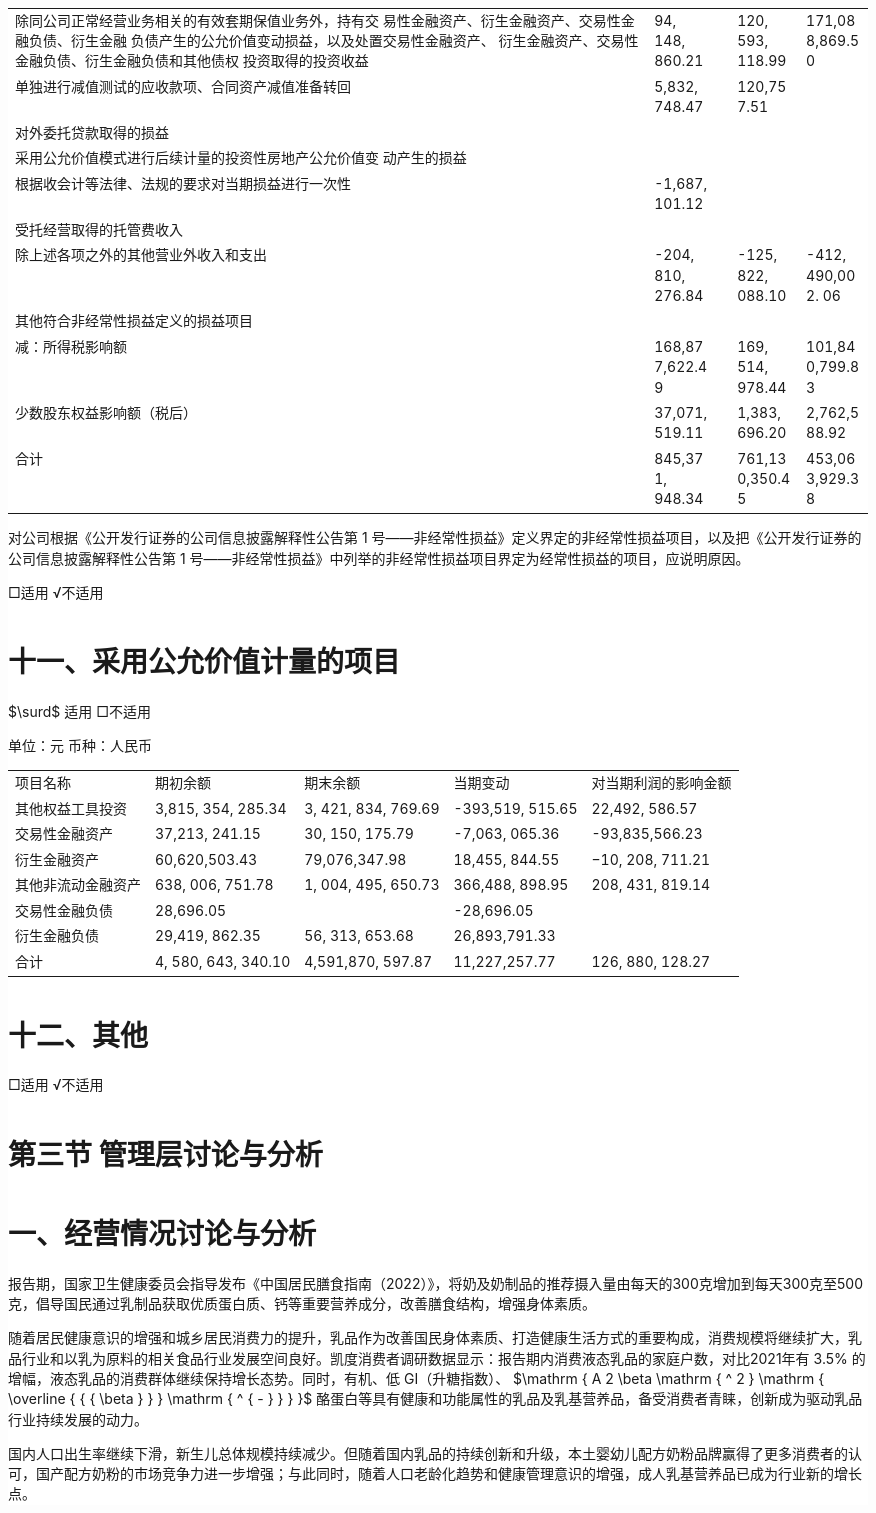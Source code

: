 <table><tr><td>除同公司正常经营业务相关的有效套期保值业务外，持有交 易性金融资产、衍生金融资产、交易性金融负债、衍生金融 负债产生的公允价值变动损益，以及处置交易性金融资产、 衍生金融资产、交易性金融负债、衍生金融负债和其他债权 投资取得的投资收益</td><td>94, 148, 860.21</td><td></td><td>120, 593, 118.99</td><td>171,088,869.50</td></tr><tr><td>单独进行减值测试的应收款项、合同资产减值准备转回</td><td>5,832, 748.47</td><td></td><td>120,757.51</td><td></td></tr><tr><td>对外委托贷款取得的损益</td><td></td><td></td><td></td><td></td></tr><tr><td>采用公允价值模式进行后续计量的投资性房地产公允价值变 动产生的损益</td><td></td><td></td><td></td><td></td></tr><tr><td>根据收会计等法律、法规的要求对当期损益进行一次性</td><td>-1,687, 101.12</td><td></td><td></td><td></td></tr><tr><td>受托经营取得的托管费收入</td><td></td><td></td><td></td><td></td></tr><tr><td>除上述各项之外的其他营业外收入和支出</td><td>-204, 810, 276.84</td><td></td><td>-125, 822, 088.10</td><td>-412, 490,002. 06</td></tr><tr><td>其他符合非经常性损益定义的损益项目</td><td></td><td></td><td></td><td></td></tr><tr><td>减：所得税影响额</td><td>168,877,622.49</td><td></td><td>169, 514, 978.44</td><td>101,840,799.83</td></tr><tr><td>少数股东权益影响额（税后）</td><td>37,071, 519.11</td><td></td><td>1,383, 696.20</td><td>2,762,588.92</td></tr><tr><td>合计</td><td>845,371, 948.34</td><td></td><td>761,130,350.45</td><td>453,063,929.38</td></tr></table>

对公司根据《公开发行证券的公司信息披露解释性公告第 1 号——非经常性损益》定义界定的非经常性损益项目，以及把《公开发行证券的公司信息披露解释性公告第 1 号——非经常性损益》中列举的非经常性损益项目界定为经常性损益的项目，应说明原因。

□适用 √不适用

# 十一、采用公允价值计量的项目

$\surd$ 适用 □不适用

单位：元 币种：人民币  

<table><tr><td>项目名称</td><td>期初余额</td><td>期末余额</td><td>当期变动</td><td>对当期利润的影响金额</td></tr><tr><td>其他权益工具投资</td><td>3,815, 354, 285.34</td><td>3, 421, 834, 769.69</td><td>-393,519, 515.65</td><td>22,492, 586.57</td></tr><tr><td>交易性金融资产</td><td>37,213, 241.15</td><td>30, 150, 175.79</td><td>-7,063, 065.36</td><td>-93,835,566.23</td></tr><tr><td>衍生金融资产</td><td>60,620,503.43</td><td>79,076,347.98</td><td>18,455, 844.55</td><td>−10, 208, 711.21</td></tr><tr><td>其他非流动金融资产</td><td>638, 006, 751.78</td><td>1, 004, 495, 650.73</td><td>366,488, 898.95</td><td>208, 431, 819.14</td></tr><tr><td>交易性金融负债</td><td>28,696.05</td><td></td><td>-28,696.05</td><td></td></tr><tr><td>衍生金融负债</td><td>29,419, 862.35</td><td>56, 313, 653.68</td><td>26,893,791.33</td><td></td></tr><tr><td>合计</td><td>4, 580, 643, 340.10</td><td>4,591,870, 597.87</td><td>11,227,257.77</td><td>126, 880, 128.27</td></tr></table>

# 十二、其他

□适用 √不适用

# 第三节 管理层讨论与分析

# 一、经营情况讨论与分析

报告期，国家卫生健康委员会指导发布《中国居民膳食指南（2022）》，将奶及奶制品的推荐摄入量由每天的300克增加到每天300克至500克，倡导国民通过乳制品获取优质蛋白质、钙等重要营养成分，改善膳食结构，增强身体素质。

随着居民健康意识的增强和城乡居民消费力的提升，乳品作为改善国民身体素质、打造健康生活方式的重要构成，消费规模将继续扩大，乳品行业和以乳为原料的相关食品行业发展空间良好。凯度消费者调研数据显示：报告期内消费液态乳品的家庭户数，对比2021年有 $3 . 5 \%$ 的增幅，液态乳品的消费群体继续保持增长态势。同时，有机、低 GI（升糖指数）、 $\mathrm { A 2 \beta \mathrm { ^ 2 } \mathrm { \overline { { { \beta } } } \mathrm { ^ { - } } } }$ 酪蛋白等具有健康和功能属性的乳品及乳基营养品，备受消费者青睐，创新成为驱动乳品行业持续发展的动力。

国内人口出生率继续下滑，新生儿总体规模持续减少。但随着国内乳品的持续创新和升级，本土婴幼儿配方奶粉品牌赢得了更多消费者的认可，国产配方奶粉的市场竞争力进一步增强；与此同时，随着人口老龄化趋势和健康管理意识的增强，成人乳基营养品已成为行业新的增长点。
